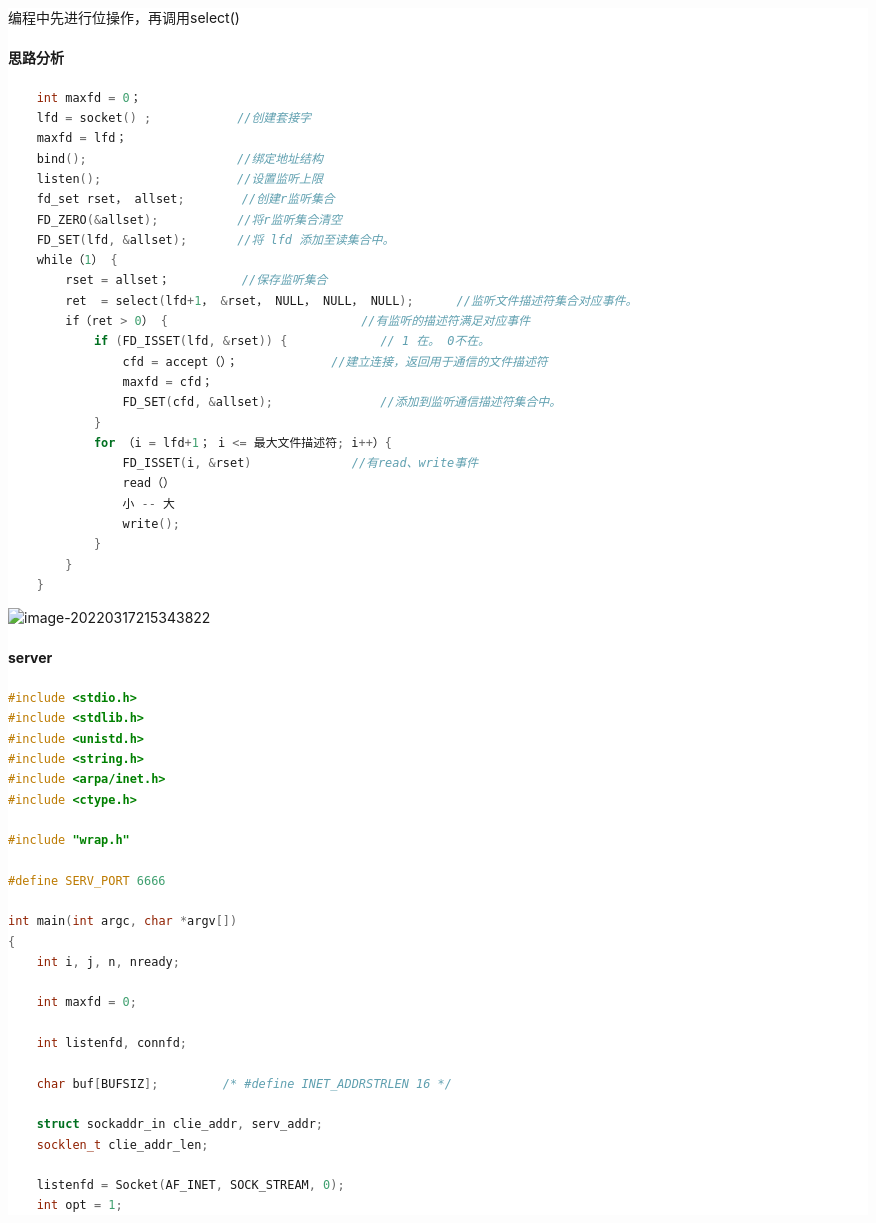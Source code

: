 编程中先进行位操作，再调用select()



#### 思路分析

```c
	int maxfd = 0；
	lfd = socket() ;			//创建套接字
	maxfd = lfd；
	bind();						//绑定地址结构
	listen();					//设置监听上限
	fd_set rset， allset;		//创建r监听集合
	FD_ZERO(&allset);			//将r监听集合清空
	FD_SET(lfd, &allset);		//将 lfd 添加至读集合中。
	while（1） {
		rset = allset；			//保存监听集合	
		ret  = select(lfd+1， &rset， NULL， NULL， NULL);		//监听文件描述符集合对应事件。
		if（ret > 0） {							//有监听的描述符满足对应事件
			if (FD_ISSET(lfd, &rset)) {				// 1 在。 0不在。
				cfd = accept（）；				//建立连接，返回用于通信的文件描述符
				maxfd = cfd；
				FD_SET(cfd, &allset);				//添加到监听通信描述符集合中。
			}
			for （i = lfd+1； i <= 最大文件描述符; i++）{
				FD_ISSET(i, &rset)				//有read、write事件
				read（）
				小 -- 大
				write();
			}	
		}
	}

```

![image-20220317215343822](C:\Users\Administrator\AppData\Roaming\Typora\typora-user-images\image-20220317215343822.png)

#### server

```CPP
#include <stdio.h>
#include <stdlib.h>
#include <unistd.h>
#include <string.h>
#include <arpa/inet.h>
#include <ctype.h>

#include "wrap.h"

#define SERV_PORT 6666

int main(int argc, char *argv[])
{
    int i, j, n, nready;

    int maxfd = 0;

    int listenfd, connfd;

    char buf[BUFSIZ];         /* #define INET_ADDRSTRLEN 16 */

    struct sockaddr_in clie_addr, serv_addr;
    socklen_t clie_addr_len;

    listenfd = Socket(AF_INET, SOCK_STREAM, 0);  
    int opt = 1;
```